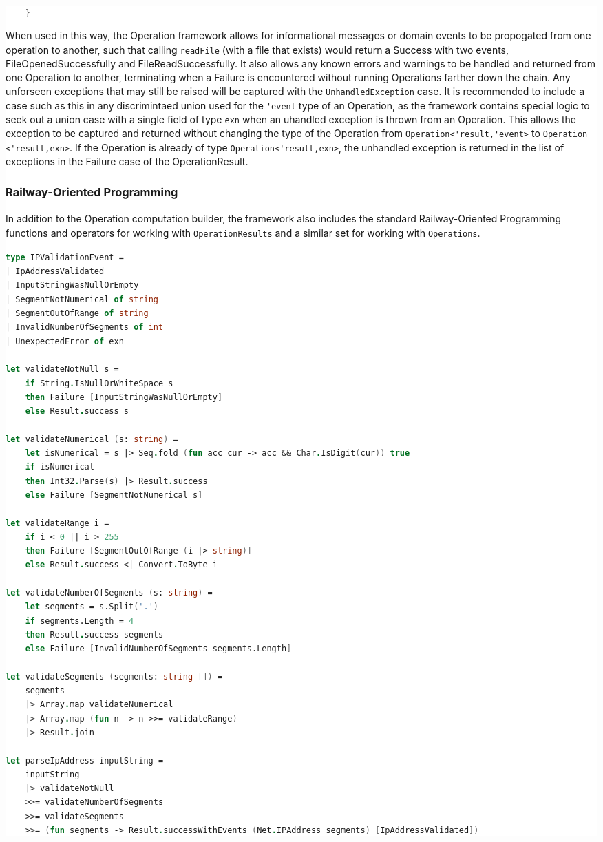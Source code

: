 ```fsharp
    }
```

When used in this way, the Operation framework allows for informational messages or domain events to be propogated from one operation to another, such that calling `readFile` (with a file that exists) would return a Success with two events, FileOpenedSuccessfully and FileReadSuccessfully.  It also allows any known errors and warnings to be handled and returned from one Operation to another, terminating when a Failure is encountered without running Operations farther down the chain.  Any unforseen exceptions that may still be raised will be captured with the `UnhandledException` case.  It is recommended to include a case such as this in any discrimintaed union used for the `'event` type of an Operation, as the framework contains special logic to seek out a union case with a single field of type `exn` when an uhandled exception is thrown from an Operation.  This allows the exception to be captured and returned without changing the type of the Operation from `Operation<'result,'event>` to `Operation<'result,exn>`.  If the Operation is already of type `Operation<'result,exn>`, the unhandled exception is returned in the list of exceptions in the Failure case of the OperationResult.

### Railway-Oriented Programming
In addition to the Operation computation builder, the framework also includes the standard Railway-Oriented Programming functions and operators for working with `OperationResults` and a similar set for working with `Operations`.

```fsharp
type IPValidationEvent =
| IpAddressValidated
| InputStringWasNullOrEmpty
| SegmentNotNumerical of string
| SegmentOutOfRange of string
| InvalidNumberOfSegments of int
| UnexpectedError of exn

let validateNotNull s =
    if String.IsNullOrWhiteSpace s
    then Failure [InputStringWasNullOrEmpty]
    else Result.success s

let validateNumerical (s: string) =
    let isNumerical = s |> Seq.fold (fun acc cur -> acc && Char.IsDigit(cur)) true
    if isNumerical
    then Int32.Parse(s) |> Result.success
    else Failure [SegmentNotNumerical s]

let validateRange i =
    if i < 0 || i > 255
    then Failure [SegmentOutOfRange (i |> string)]
    else Result.success <| Convert.ToByte i

let validateNumberOfSegments (s: string) =
    let segments = s.Split('.')
    if segments.Length = 4
    then Result.success segments
    else Failure [InvalidNumberOfSegments segments.Length]

let validateSegments (segments: string []) =
    segments 
    |> Array.map validateNumerical 
    |> Array.map (fun n -> n >>= validateRange)
    |> Result.join

let parseIpAddress inputString =
    inputString
    |> validateNotNull
    >>= validateNumberOfSegments
    >>= validateSegments
    >>= (fun segments -> Result.successWithEvents (Net.IPAddress segments) [IpAddressValidated])
```